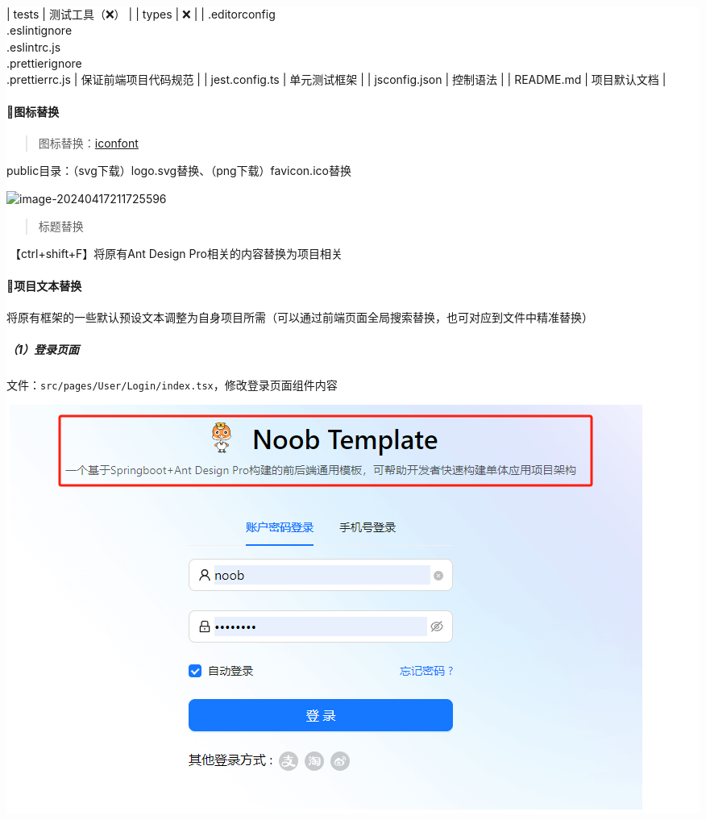 | tests                                                        | 测试工具（❌）                                                |
| types                                                        | ❌                                                            |
| .editorconfig<br />.eslintignore<br />.eslintrc.js<br />.prettierignore<br />.prettierrc.js | 保证前端项目代码规范                                         |
| jest.config.ts                                               | 单元测试框架                                                 |
| jsconfig.json                                                | 控制语法                                                     |
| README.md                                                    | 项目默认文档                                                 |



#### 🚀图标替换

> 图标替换：[iconfont](https://www.iconfont.cn/activity/entries/all?activity_id=1)

public目录：（svg下载）logo.svg替换、（png下载）favicon.ico替换

![image-20240417211725596](http://cos.holic-x.com/full-stack/_post/image-20240417211725596.png)



> 标题替换

​	【ctrl+shift+F】将原有Ant Design Pro相关的内容替换为项目相关



#### 🚀项目文本替换

​	将原有框架的一些默认预设文本调整为自身项目所需（可以通过前端页面全局搜索替换，也可对应到文件中精准替换）

##### （1）登录页面

​	文件：`src/pages/User/Login/index.tsx`，修改登录页面组件内容

​	![image-20240421085504844](01-frontend-脚手架构建.assets/image-20240421085504844.png)
